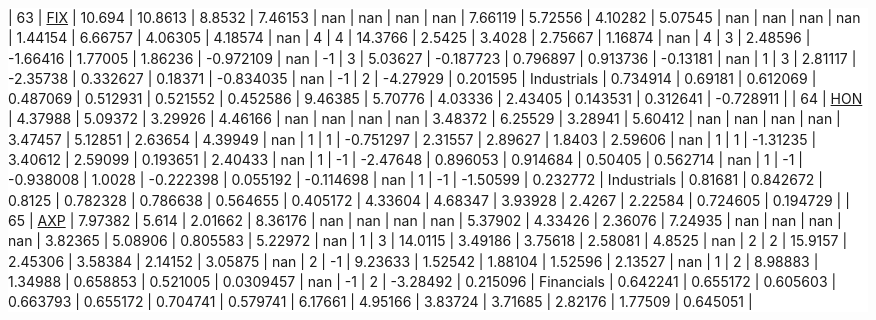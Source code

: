 |  63 | [FIX](https://finance.yahoo.com/quote/FIX/financials)     |  10.694     |  10.8613    |   8.8532     |   7.46153   |          nan |         nan |         nan |         nan |   7.66119   |   5.72556   |  4.10282   |  5.07545    |          nan |         nan |         nan |         nan |   1.44154    |  6.66757     |  4.06305   |  4.18574    |          nan |           4 |           4 |  14.3766    |    2.5425   |  3.4028     |  2.75667   |   1.16874   |          nan |           4 |           3 |   2.48596   |  -1.66416   |   1.77005   |  1.86236   | -0.972109   |          nan |          -1 |           3 |    5.03627  | -0.187723   |  0.796897  |  0.913736    | -0.13181   |         nan |          1 |          3 |   2.81117    | -2.35738    |  0.332627   |  0.18371     | -0.834035  |         nan |         -1 |          2 |  -4.27929     | 0.201595  | Industrials            | 0.734914  | 0.69181   | 0.612069  | 0.487069 | 0.512931  | 0.521552 | 0.452586 |   9.46385   |   5.70776   |  4.03336    |  2.43405    |  0.143531    |  0.312641   | -0.728911   |
|  64 | [HON](https://finance.yahoo.com/quote/HON/financials)     |   4.37988   |   5.09372   |   3.29926    |   4.46166   |          nan |         nan |         nan |         nan |   3.48372   |   6.25529   |  3.28941   |  5.60412    |          nan |         nan |         nan |         nan |   3.47457    |  5.12851     |  2.63654   |  4.39949    |          nan |           1 |           1 |  -0.751297  |    2.31557  |  2.89627    |  1.8403    |   2.59606   |          nan |           1 |           1 |  -1.31235   |   3.40612   |   2.59099   |  0.193651  |  2.40433    |          nan |           1 |          -1 |   -2.47648  |  0.896053   |  0.914684  |  0.50405     |  0.562714  |         nan |          1 |         -1 |  -0.938008   |  1.0028     | -0.222398   |  0.055192    | -0.114698  |         nan |          1 |         -1 |  -1.50599     | 0.232772  | Industrials            | 0.81681   | 0.842672  | 0.8125    | 0.782328 | 0.786638  | 0.564655 | 0.405172 |   4.33604   |   4.68347   |  3.93928    |  2.4267     |  2.22584     |  0.724605   |  0.194729   |
|  65 | [AXP](https://finance.yahoo.com/quote/AXP/financials)     |   7.97382   |   5.614     |   2.01662    |   8.36176   |          nan |         nan |         nan |         nan |   5.37902   |   4.33426   |  2.36076   |  7.24935    |          nan |         nan |         nan |         nan |   3.82365    |  5.08906     |  0.805583  |  5.22972    |          nan |           1 |           3 |  14.0115    |    3.49186  |  3.75618    |  2.58081   |   4.8525    |          nan |           2 |           2 |  15.9157    |   2.45306   |   3.58384   |  2.14152   |  3.05875    |          nan |           2 |          -1 |    9.23633  |  1.52542    |  1.88104   |  1.52596     |  2.13527   |         nan |          1 |          2 |   8.98883    |  1.34988    |  0.658853   |  0.521005    |  0.0309457 |         nan |         -1 |          2 |  -3.28492     | 0.215096  | Financials             | 0.642241  | 0.655172  | 0.605603  | 0.663793 | 0.655172  | 0.704741 | 0.579741 |   6.17661   |   4.95166   |  3.83724    |  3.71685    |  2.82176     |  1.77509    |  0.645051   |
